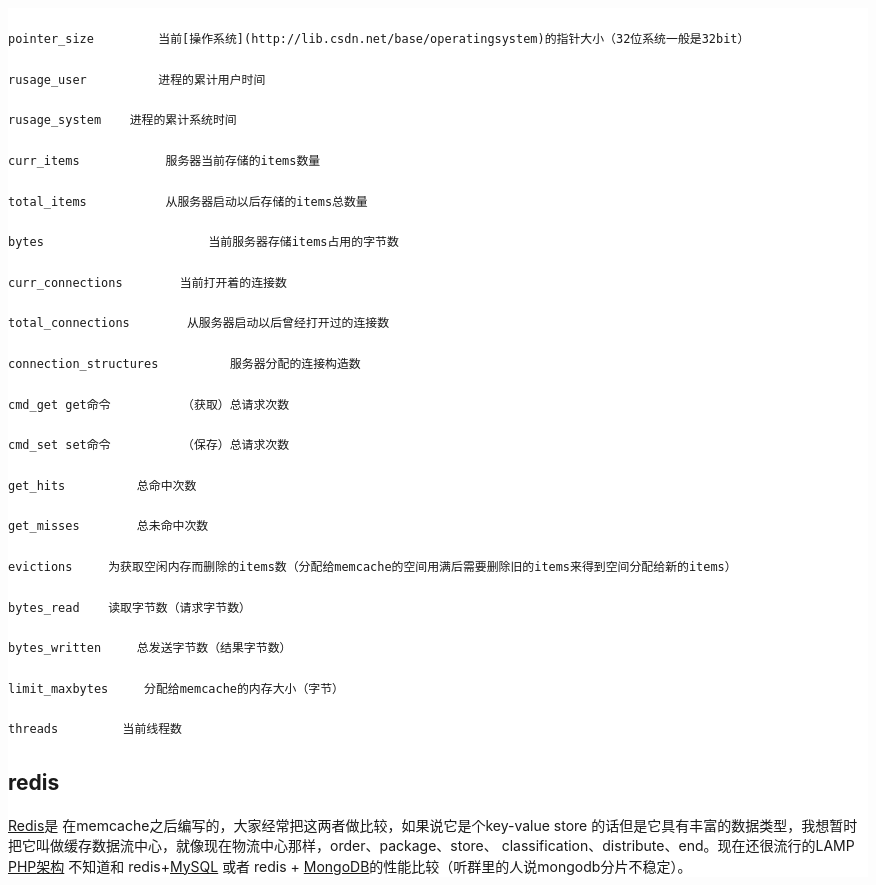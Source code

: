 ```

pointer_size         当前[操作系统](http://lib.csdn.net/base/operatingsystem)的指针大小（32位系统一般是32bit）

rusage_user          进程的累计用户时间

rusage_system    进程的累计系统时间

curr_items            服务器当前存储的items数量

total_items           从服务器启动以后存储的items总数量

bytes                       当前服务器存储items占用的字节数

curr_connections        当前打开着的连接数

total_connections        从服务器启动以后曾经打开过的连接数

connection_structures          服务器分配的连接构造数

cmd_get get命令          （获取）总请求次数

cmd_set set命令          （保存）总请求次数

get_hits          总命中次数

get_misses        总未命中次数

evictions     为获取空闲内存而删除的items数（分配给memcache的空间用满后需要删除旧的items来得到空间分配给新的items）

bytes_read    读取字节数（请求字节数）

bytes_written     总发送字节数（结果字节数）

limit_maxbytes     分配给memcache的内存大小（字节）

threads         当前线程数
```

## redis

 [Redis](http://lib.csdn.net/base/redis)是 在memcache之后编写的，大家经常把这两者做比较，如果说它是个key-value store 的话但是它具有丰富的数据类型，我想暂时把它叫做缓存数据流中心，就像现在物流中心那样，order、package、store、 classification、distribute、end。现在还很流行的LAMP [PHP](http://lib.csdn.net/base/php)[架构](http://lib.csdn.net/base/architecture) 不知道和 redis+[MySQL](http://lib.csdn.net/base/mysql) 或者 redis + [MongoDB](http://lib.csdn.net/base/mongodb)的性能比较（听群里的人说mongodb分片不稳定）。









